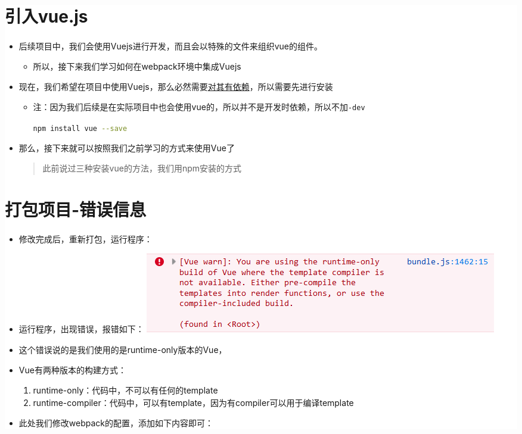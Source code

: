 # 引入vue.js

* 后续项目中，我们会使用Vuejs进行开发，而且会以特殊的文件来组织vue的组件。

  * 所以，接下来我们学习如何在webpack环境中集成Vuejs

* 现在，我们希望在项目中使用Vuejs，那么必然需要<u>对其有依赖</u>，所以需要先进行安装

  * 注：因为我们后续是在实际项目中也会使用vue的，所以并不是开发时依赖，所以不加`-dev`

    ```bash
    npm install vue --save
    ```

* 那么，接下来就可以按照我们之前学习的方式来使用Vue了

  > 此前说过三种安装vue的方法，我们用npm安装的方式

# 打包项目-错误信息

* 修改完成后，重新打包，运行程序：

* 运行程序，出现错误，报错如下：
  ![image-20201022085824054](14-webpack%E9%85%8D%E7%BD%AEvue.assets/image-20201022085824054.png)
* 这个错误说的是我们使用的是runtime-only版本的Vue，
* Vue有两种版本的构建方式：
  1. runtime-only：代码中，不可以有任何的template
  2. runtime-compiler：代码中，可以有template，因为有compiler可以用于编译template

* 此处我们修改webpack的配置，添加如下内容即可：